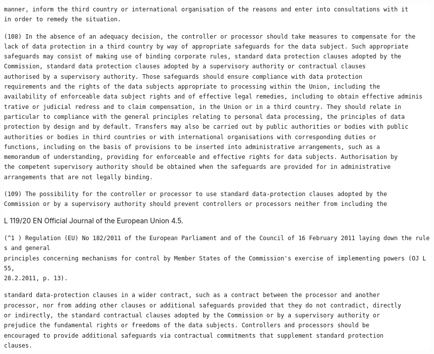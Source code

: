 ```
manner, inform the third country or international organisation of the reasons and enter into consultations with it
in order to remedy the situation.
```
```
(108) In the absence of an adequacy decision, the controller or processor should take measures to compensate for the
lack of data protection in a third country by way of appropriate safeguards for the data subject. Such appropriate
safeguards may consist of making use of binding corporate rules, standard data protection clauses adopted by the
Commission, standard data protection clauses adopted by a supervisory authority or contractual clauses
authorised by a supervisory authority. Those safeguards should ensure compliance with data protection
requirements and the rights of the data subjects appropriate to processing within the Union, including the
availability of enforceable data subject rights and of effective legal remedies, including to obtain effective adminis­
trative or judicial redress and to claim compensation, in the Union or in a third country. They should relate in
particular to compliance with the general principles relating to personal data processing, the principles of data
protection by design and by default. Transfers may also be carried out by public authorities or bodies with public
authorities or bodies in third countries or with international organisations with corresponding duties or
functions, including on the basis of provisions to be inserted into administrative arrangements, such as a
memorandum of understanding, providing for enforceable and effective rights for data subjects. Authorisation by
the competent supervisory authority should be obtained when the safeguards are provided for in administrative
arrangements that are not legally binding.
```
```
(109) The possibility for the controller or processor to use standard data-protection clauses adopted by the
Commission or by a supervisory authority should prevent controllers or processors neither from including the
```
L 119/20 EN Official Journal of the European Union 4.5.

```
(^1 ) Regulation (EU) No 182/2011 of the European Parliament and of the Council of 16 February 2011 laying down the rules and general
principles concerning mechanisms for control by Member States of the Commission's exercise of implementing powers (OJ L 55,
28.2.2011, p. 13).
```

```
standard data-protection clauses in a wider contract, such as a contract between the processor and another
processor, nor from adding other clauses or additional safeguards provided that they do not contradict, directly
or indirectly, the standard contractual clauses adopted by the Commission or by a supervisory authority or
prejudice the fundamental rights or freedoms of the data subjects. Controllers and processors should be
encouraged to provide additional safeguards via contractual commitments that supplement standard protection
clauses.
```
```
```